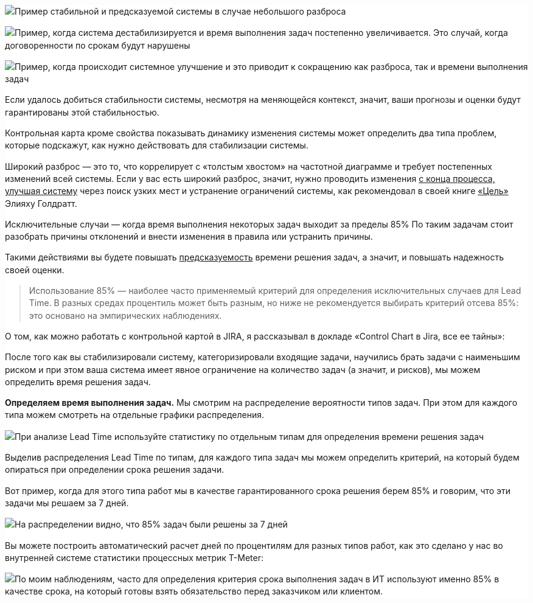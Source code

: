 ![](https://habrastorage.org/getpro/habr/upload_files/cd3/45d/211/cd345d211bdf7573a42f9dc0922b0a56.png)Пример стабильной и предсказуемой системы в случае небольшого разброса

![](https://habrastorage.org/getpro/habr/upload_files/4c2/85b/82a/4c285b82a08164df7e6332e6be7ec423.png)Пример, когда система дестабилизируется и время выполнения задач постепенно увеличивается. Это случай, когда договоренности по срокам будут нарушены

![](https://habrastorage.org/getpro/habr/upload_files/727/a80/84d/727a8084d080a3e1c60c7d6f3d3f76bf.png)Пример, когда происходит системное улучшение и это приводит к сокращению как разброса, так и времени выполнения задач

Если удалось добиться стабильности системы, несмотря на меняющейся контекст, значит, ваши прогнозы и оценки будут гарантированы этой стабильностью.

Контрольная карта кроме свойства показывать динамику изменения системы может определить два типа проблем, которые подскажут, как нужно действовать для стабилизации системы.

Широкий разброс — это то, что коррелирует с «толстым хвостом» на частотной диаграмме и требует постепенных изменений всей системы. Если у вас есть широкий разброс, значит, нужно проводить изменения [с конца процесса, улучшая систему](https://www.amazon.com/Right-Left-Digital-Leaders-Guide/dp/B088P4RRYT) через поиск узких мест и устранение ограничений системы, как рекомендовал в своей книге [«Цель»](https://www.litres.ru/book/eliyahu-goldratt/cel-process-nepreryvnogo-sovershenstvovaniya-8648054/) Элияху Голдратт. 

Исключительные случаи — когда время выполнения некоторых задач выходит за пределы 85% По таким задачам стоит разобрать причины отклонений и внести изменения в правила или устранить причины. 

Такими действиями вы будете повышать [предсказуемость](https://kanbanguide.ru/chto-takoe-predskazuemost-vypolneniya-zadach-i-kak-ee-ponyat/) времени решения задач, а значит, и повышать надежность своей оценки.


> Использование 85% — наиболее часто применяемый критерий для определения исключительных случаев для Lead Time. В разных средах процентиль может быть разным, но ниже не рекомендуется выбирать критерий отсева 85%: это основано на эмпирических наблюдениях.

О том, как можно работать с контрольной картой в JIRA, я рассказывал в докладе «Control Chart в Jira, все ее тайны»: 

После того как вы стабилизировали систему, категоризировали входящие задачи, научились брать задачи с наименьшим риском и при этом ваша система имеет явное ограничение на количество задач (а значит, и рисков), мы можем определить время решения задач.

**Определяем время выполнения задач.** Мы смотрим на распределение вероятности типов задач. При этом для каждого типа можем смотреть на отдельные графики распределения.

![](https://habrastorage.org/getpro/habr/upload_files/91f/054/016/91f054016bb50e1f6ba630efaefd5c5b.png)При анализе Lead Time используйте статистику по отдельным типам для определения времени решения задач

Выделив распределения Lead Time по типам, для каждого типа задач мы можем определить критерий, на который будем опираться при определении срока решения задачи. 

Вот пример, когда для этого типа работ мы в качестве гарантированного срока решения берем 85% и говорим, что эти задачи мы решаем за 7 дней.

![](https://habrastorage.org/getpro/habr/upload_files/1ff/72c/071/1ff72c0712903dba80ae8965eb1253ff.png)На распределении видно, что 85% задач были решены за 7 дней

Вы можете построить автоматический расчет дней по процентилям для разных типов работ, как это сделано у нас во внутренней системе статистики процессных метрик T-Meter: 

![](https://habrastorage.org/getpro/habr/upload_files/2d8/651/0d1/2d86510d1534243b156dfc28ffe31573.png)По моим наблюдениям, часто для определения критерия срока выполнения задач в ИТ используют именно 85% в качестве срока, на который готовы взять обязательство перед заказчиком или клиентом.
